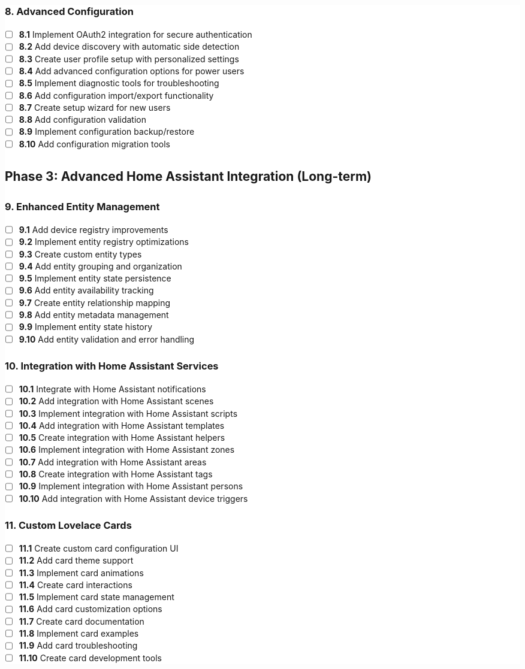 ### 8. Advanced Configuration
- [ ] **8.1** Implement OAuth2 integration for secure authentication
- [ ] **8.2** Add device discovery with automatic side detection
- [ ] **8.3** Create user profile setup with personalized settings
- [ ] **8.4** Add advanced configuration options for power users
- [ ] **8.5** Implement diagnostic tools for troubleshooting
- [ ] **8.6** Add configuration import/export functionality
- [ ] **8.7** Create setup wizard for new users
- [ ] **8.8** Add configuration validation
- [ ] **8.9** Implement configuration backup/restore
- [ ] **8.10** Add configuration migration tools

## Phase 3: Advanced Home Assistant Integration (Long-term)

### 9. Enhanced Entity Management
- [ ] **9.1** Add device registry improvements
- [ ] **9.2** Implement entity registry optimizations
- [ ] **9.3** Create custom entity types
- [ ] **9.4** Add entity grouping and organization
- [ ] **9.5** Implement entity state persistence
- [ ] **9.6** Add entity availability tracking
- [ ] **9.7** Create entity relationship mapping
- [ ] **9.8** Add entity metadata management
- [ ] **9.9** Implement entity state history
- [ ] **9.10** Add entity validation and error handling

### 10. Integration with Home Assistant Services
- [ ] **10.1** Integrate with Home Assistant notifications
- [ ] **10.2** Add integration with Home Assistant scenes
- [ ] **10.3** Implement integration with Home Assistant scripts
- [ ] **10.4** Add integration with Home Assistant templates
- [ ] **10.5** Create integration with Home Assistant helpers
- [ ] **10.6** Implement integration with Home Assistant zones
- [ ] **10.7** Add integration with Home Assistant areas
- [ ] **10.8** Create integration with Home Assistant tags
- [ ] **10.9** Implement integration with Home Assistant persons
- [ ] **10.10** Add integration with Home Assistant device triggers

### 11. Custom Lovelace Cards
- [ ] **11.1** Create custom card configuration UI
- [ ] **11.2** Add card theme support
- [ ] **11.3** Implement card animations
- [ ] **11.4** Create card interactions
- [ ] **11.5** Implement card state management
- [ ] **11.6** Add card customization options
- [ ] **11.7** Create card documentation
- [ ] **11.8** Implement card examples
- [ ] **11.9** Add card troubleshooting
- [ ] **11.10** Create card development tools
